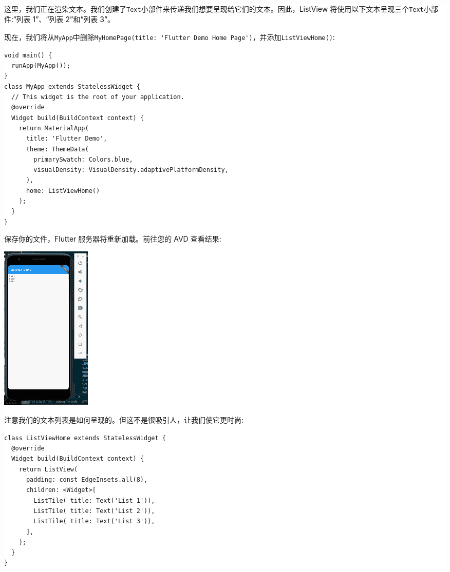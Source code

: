 这里，我们正在渲染文本。我们创建了`Text`小部件来传递我们想要呈现给它们的文本。因此，ListView 将使用以下文本呈现三个`Text`小部件:“列表 1”、“列表 2”和“列表 3”。

现在，我们将从`MyApp`中删除`MyHomePage(title: 'Flutter Demo Home Page')`，并添加`ListViewHome()`:

```
void main() {
  runApp(MyApp());
}
class MyApp extends StatelessWidget {
  // This widget is the root of your application.
  @override
  Widget build(BuildContext context) {
    return MaterialApp(
      title: 'Flutter Demo',
      theme: ThemeData(
        primarySwatch: Colors.blue,
        visualDensity: VisualDensity.adaptivePlatformDensity,
      ),
      home: ListViewHome()
    );
  }
}

```

保存你的文件，Flutter 服务器将重新加载。前往您的 AVD 查看结果:

![Demonstration of basic list on smartphone](img/f179336739ca93fa60e127257c38e8de.png)

注意我们的文本列表是如何呈现的。但这不是很吸引人，让我们使它更时尚:

```
class ListViewHome extends StatelessWidget {
  @override
  Widget build(BuildContext context) {
    return ListView(
      padding: const EdgeInsets.all(8),
      children: <Widget>[
        ListTile( title: Text('List 1')),
        ListTile( title: Text('List 2')),
        ListTile( title: Text('List 3')),
      ],
    );
  }
}

```
